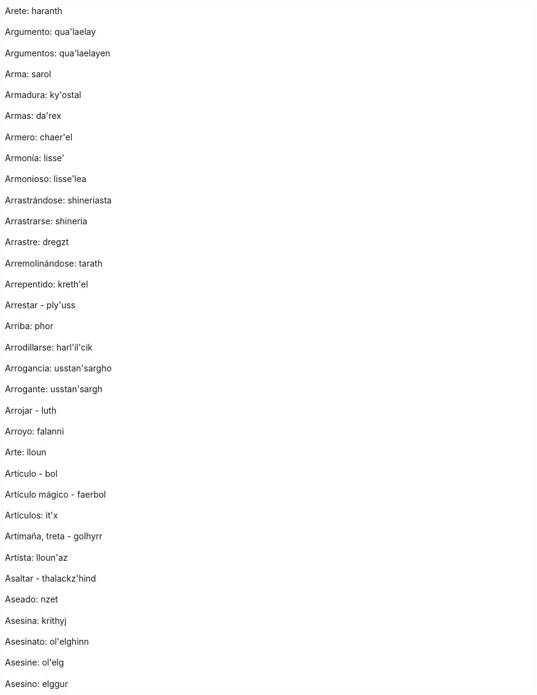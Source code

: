 Arete: haranth

Argumento: qua'laelay

Argumentos: qua'laelayen

Arma: sarol

Armadura: ky'ostal

Armas: da'rex

Armero: chaer'el

Armonía: lisse'

Armonioso: lisse'lea

Arrastrándose: shineriasta

Arrastrarse: shineria

Arrastre: dregzt

Arremolinándose: tarath

Arrepentido: kreth'el

Arrestar - ply'uss

Arriba: phor

Arrodillarse: harl'il'cik

Arrogancia: usstan'sargho

Arrogante: usstan'sargh

Arrojar - luth

Arroyo: falanni

Arte: lloun

Artículo - bol

Artículo mágico - faerbol

Artículos: it'x

Artimaña, treta - golhyrr

Artista: lloun'az

Asaltar - thalackz'hind

Aseado: nzet

Asesina: krithyj

Asesinato: ol'elghinn

Asesine: ol'elg

Asesino: elggur
